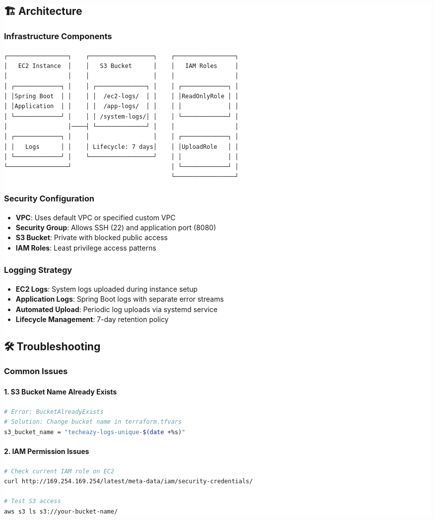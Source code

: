 ## 🏗️ Architecture

### Infrastructure Components

```
┌─────────────────┐    ┌──────────────────┐    ┌─────────────────┐
│   EC2 Instance  │    │   S3 Bucket      │    │   IAM Roles     │
│                 │    │                  │    │                 │
│ ┌─────────────┐ │    │ ┌──────────────┐ │    │ ┌─────────────┐ │
│ │Spring Boot  │ │    │ │  /ec2-logs/  │ │    │ │ReadOnlyRole │ │
│ │Application  │ │    │ │  /app-logs/  │ │    │ │             │ │
│ └─────────────┘ │    │ │ /system-logs/│ │    │ └─────────────┘ │
│                 │────┤ └──────────────┘ │    │                 │
│ ┌─────────────┐ │    │                  │    │ ┌─────────────┐ │
│ │   Logs      │ │    │ Lifecycle: 7 days│    │ │UploadRole   │ │
│ └─────────────┘ │    └──────────────────┘    │ │             │ │
└─────────────────┘                            │ └─────────────┘ │
                                               └─────────────────┘
```

### Security Configuration

- **VPC**: Uses default VPC or specified custom VPC
- **Security Group**: Allows SSH (22) and application port (8080)
- **S3 Bucket**: Private with blocked public access
- **IAM Roles**: Least privilege access patterns

### Logging Strategy

- **EC2 Logs**: System logs uploaded during instance setup
- **Application Logs**: Spring Boot logs with separate error streams
- **Automated Upload**: Periodic log uploads via systemd service
- **Lifecycle Management**: 7-day retention policy

## 🛠️ Troubleshooting

### Common Issues

#### 1. S3 Bucket Name Already Exists
```bash
# Error: BucketAlreadyExists
# Solution: Change bucket name in terraform.tfvars
s3_bucket_name = "techeazy-logs-unique-$(date +%s)"
```

#### 2. IAM Permission Issues
```bash
# Check current IAM role on EC2
curl http://169.254.169.254/latest/meta-data/iam/security-credentials/

# Test S3 access
aws s3 ls s3://your-bucket-name/
```
